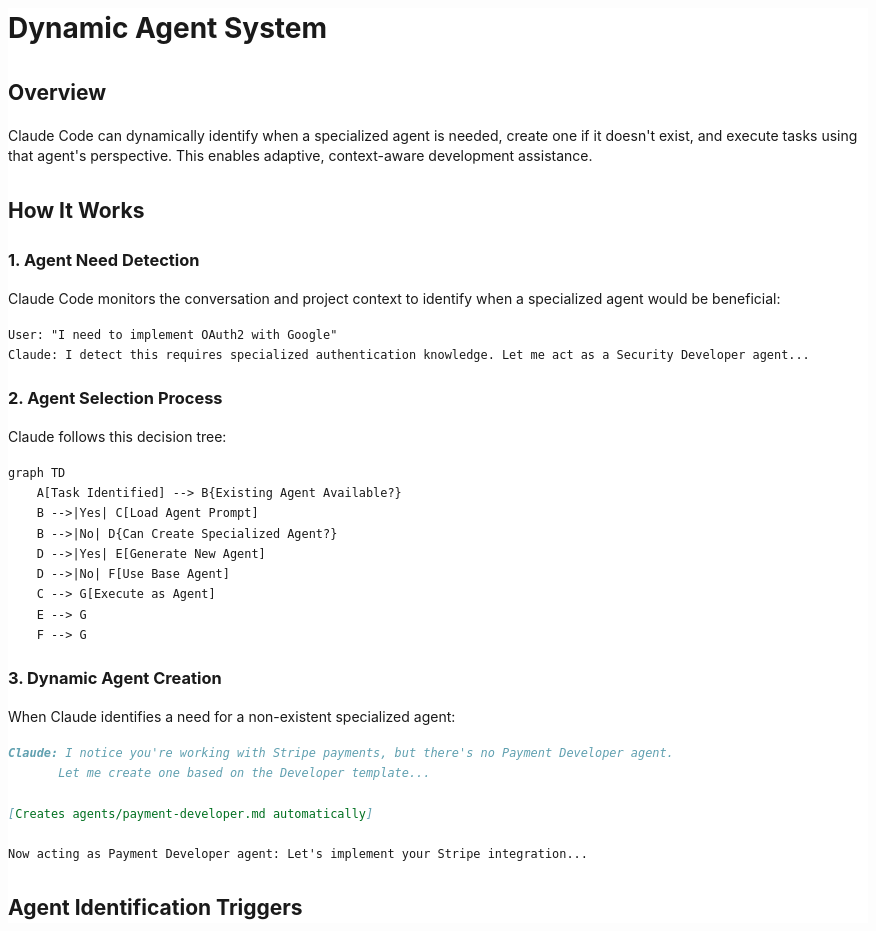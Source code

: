# Dynamic Agent System

## Overview

Claude Code can dynamically identify when a specialized agent is needed, create one if it doesn't exist, and execute tasks using that agent's perspective. This enables adaptive, context-aware development assistance.

## How It Works

### 1. Agent Need Detection

Claude Code monitors the conversation and project context to identify when a specialized agent would be beneficial:

```
User: "I need to implement OAuth2 with Google"
Claude: I detect this requires specialized authentication knowledge. Let me act as a Security Developer agent...
```

### 2. Agent Selection Process

Claude follows this decision tree:

```mermaid
graph TD
    A[Task Identified] --> B{Existing Agent Available?}
    B -->|Yes| C[Load Agent Prompt]
    B -->|No| D{Can Create Specialized Agent?}
    D -->|Yes| E[Generate New Agent]
    D -->|No| F[Use Base Agent]
    C --> G[Execute as Agent]
    E --> G
    F --> G
```

### 3. Dynamic Agent Creation

When Claude identifies a need for a non-existent specialized agent:

```markdown
Claude: I notice you're working with Stripe payments, but there's no Payment Developer agent. 
       Let me create one based on the Developer template...

[Creates agents/payment-developer.md automatically]

Now acting as Payment Developer agent: Let's implement your Stripe integration...
```

## Agent Identification Triggers
